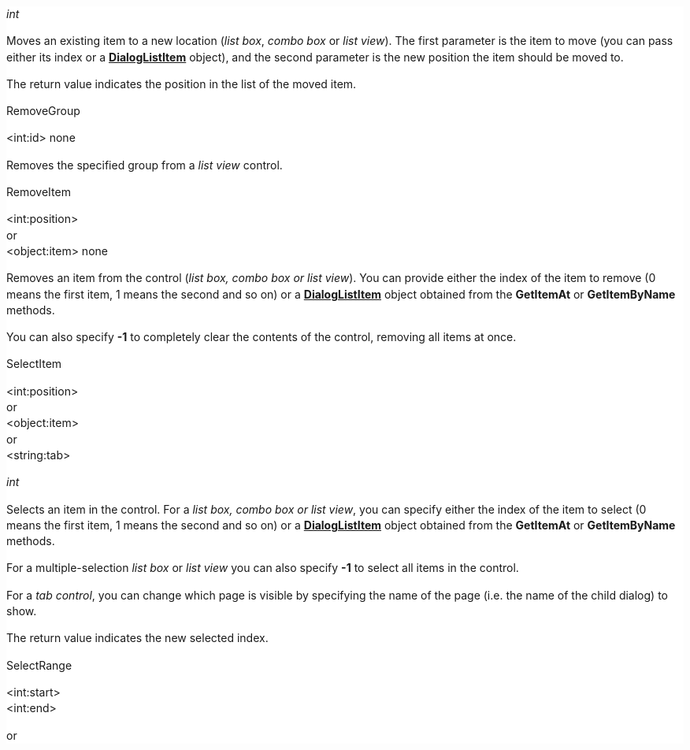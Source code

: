 *int*</td><td>

Moves an existing item to a new location (*list box*, *combo box* or *list view*). The first parameter is the item to move (you can pass either its index or a **[DialogListItem](dialoglistitem.md)** object), and the second parameter is the new position the item should be moved to.

The return value indicates the position in the list of the moved item.
</td></tr><tr><td>
RemoveGroup</td><td>

\<int:id\></td><td>
none</td><td>

Removes the specified group from a *list view* control.
</td></tr><tr><td>
RemoveItem</td><td>

\<int:position\>  
or  
\<object:item\></td><td>
none</td><td>

Removes an item from the control (*list box, combo box or list view*). You can provide either the index of the item to remove (0 means the first item, 1 means the second and so on) or a **[DialogListItem](dialoglistitem.md)** object obtained from the **GetItemAt** or **GetItemByName** methods.

You can also specify **-1** to completely clear the contents of the control, removing all items at once.
</td></tr><tr><td>
SelectItem</td><td>

\<int:position\>  
or  
\<object:item\>  
or   
\<string:tab\></td><td>

*int*</td><td>

Selects an item in the control. For a *list box, combo box or list view*, you can specify either the index of the item to select (0 means the first item, 1 means the second and so on) or a **[DialogListItem](dialoglistitem.md)** object obtained from the **GetItemAt** or **GetItemByName** methods.

For a multiple-selection *list box* or *list view* you can also specify **-1** to select all items in the control.

For a *tab control*, you can change which page is visible by specifying the name of the page (i.e. the name of the child dialog) to show.

The return value indicates the new selected index.
</td></tr><tr><td>
SelectRange</td><td>

\<int:start\>  
\<int:end\>

or
